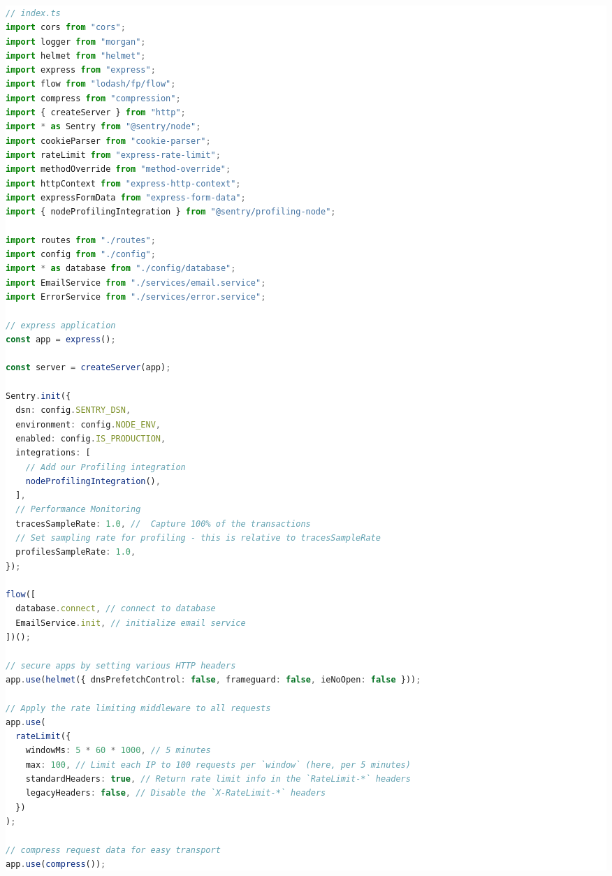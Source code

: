 ```ts
```

```ts
// index.ts
import cors from "cors";
import logger from "morgan";
import helmet from "helmet";
import express from "express";
import flow from "lodash/fp/flow";
import compress from "compression";
import { createServer } from "http";
import * as Sentry from "@sentry/node";
import cookieParser from "cookie-parser";
import rateLimit from "express-rate-limit";
import methodOverride from "method-override";
import httpContext from "express-http-context";
import expressFormData from "express-form-data";
import { nodeProfilingIntegration } from "@sentry/profiling-node";

import routes from "./routes";
import config from "./config";
import * as database from "./config/database";
import EmailService from "./services/email.service";
import ErrorService from "./services/error.service";

// express application
const app = express();

const server = createServer(app);

Sentry.init({
  dsn: config.SENTRY_DSN,
  environment: config.NODE_ENV,
  enabled: config.IS_PRODUCTION,
  integrations: [
    // Add our Profiling integration
    nodeProfilingIntegration(),
  ],
  // Performance Monitoring
  tracesSampleRate: 1.0, //  Capture 100% of the transactions
  // Set sampling rate for profiling - this is relative to tracesSampleRate
  profilesSampleRate: 1.0,
});

flow([
  database.connect, // connect to database
  EmailService.init, // initialize email service
])();

// secure apps by setting various HTTP headers
app.use(helmet({ dnsPrefetchControl: false, frameguard: false, ieNoOpen: false }));

// Apply the rate limiting middleware to all requests
app.use(
  rateLimit({
    windowMs: 5 * 60 * 1000, // 5 minutes
    max: 100, // Limit each IP to 100 requests per `window` (here, per 5 minutes)
    standardHeaders: true, // Return rate limit info in the `RateLimit-*` headers
    legacyHeaders: false, // Disable the `X-RateLimit-*` headers
  })
);

// compress request data for easy transport
app.use(compress());
```